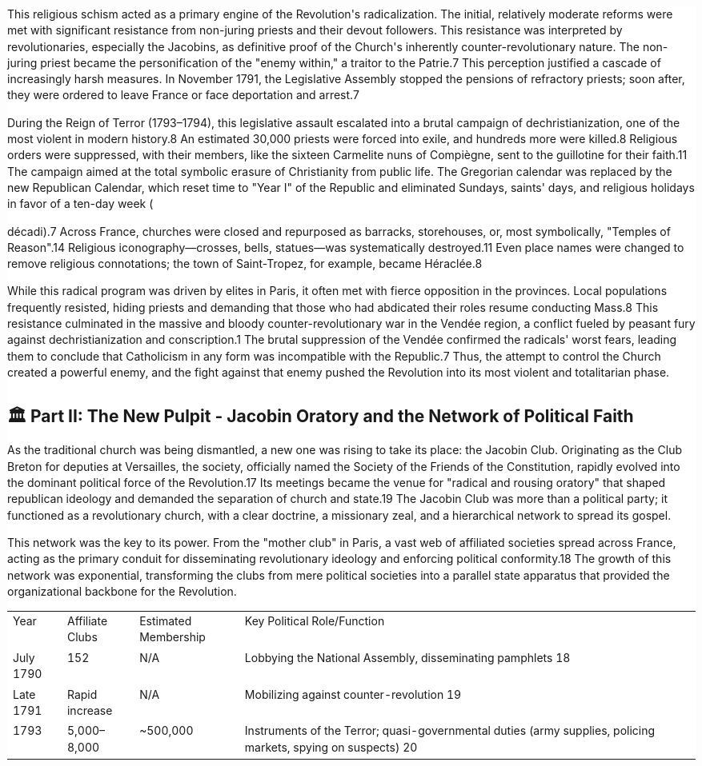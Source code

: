 This religious schism acted as a primary engine of the Revolution's radicalization. The initial, relatively moderate reforms were met with significant resistance from non-juring priests and their devout followers. This resistance was interpreted by revolutionaries, especially the Jacobins, as definitive proof of the Church's inherently counter-revolutionary nature. The non-juring priest became the personification of the "enemy within," a traitor to the Patrie.7 This perception justified a cascade of increasingly harsh measures. In November 1791, the Legislative Assembly stopped the pensions of refractory priests; soon after, they were ordered to leave France or face deportation and arrest.7

During the Reign of Terror (1793–1794), this legislative assault escalated into a brutal campaign of dechristianization, one of the most violent in modern history.8 An estimated 30,000 priests were forced into exile, and hundreds more were killed.8 Religious orders were suppressed, with their members, like the sixteen Carmelite nuns of Compiègne, sent to the guillotine for their faith.11 The campaign aimed at the total symbolic erasure of Christianity from public life. The Gregorian calendar was replaced by the new Republican Calendar, which reset time to "Year I" of the Republic and eliminated Sundays, saints' days, and religious holidays in favor of a ten-day week (

décadi).7 Across France, churches were closed and repurposed as barracks, storehouses, or, most symbolically, "Temples of Reason".14 Religious iconography—crosses, bells, statues—was systematically destroyed.11 Even place names were changed to remove religious connotations; the town of Saint-Tropez, for example, became Héraclée.8

While this radical program was driven by elites in Paris, it often met with fierce opposition in the provinces. Local populations frequently resisted, hiding priests and demanding that those who had abdicated their roles resume conducting Mass.8 This resistance culminated in the massive and bloody counter-revolutionary war in the Vendée region, a conflict fueled by peasant fury against dechristianization and conscription.1 The brutal suppression of the Vendée confirmed the radicals' worst fears, leading them to conclude that Catholicism in any form was incompatible with the Republic.7 Thus, the attempt to control the Church created a powerful enemy, and the fight against that enemy pushed the Revolution into its most violent and totalitarian phase.

  

## 🏛️ Part II: The New Pulpit - Jacobin Oratory and the Network of Political Faith

  

As the traditional church was being dismantled, a new one was rising to take its place: the Jacobin Club. Originating as the Club Breton for deputies at Versailles, the society, officially named the Society of the Friends of the Constitution, rapidly evolved into the dominant political force of the Revolution.17 Its meetings became the venue for "radical and rousing oratory" that shaped republican ideology and demanded the separation of church and state.19 The Jacobin Club was more than a political party; it functioned as a revolutionary church, with a clear doctrine, a missionary zeal, and a hierarchical network to spread its gospel.

This network was the key to its power. From the "mother club" in Paris, a vast web of affiliated societies spread across France, acting as the primary conduit for disseminating revolutionary ideology and enforcing political conformity.18 The growth of this network was exponential, transforming the clubs from mere political societies into a parallel state apparatus that provided the organizational backbone for the Revolution.

  

|   |   |   |   |
|---|---|---|---|
|Year|Affiliate Clubs|Estimated Membership|Key Political Role/Function|
|July 1790|152|N/A|Lobbying the National Assembly, disseminating pamphlets 18|
|Late 1791|Rapid increase|N/A|Mobilizing against counter-revolution 19|
|1793|5,000–8,000|~500,000|Instruments of the Terror; quasi-governmental duties (army supplies, policing markets, spying on suspects) 20|
